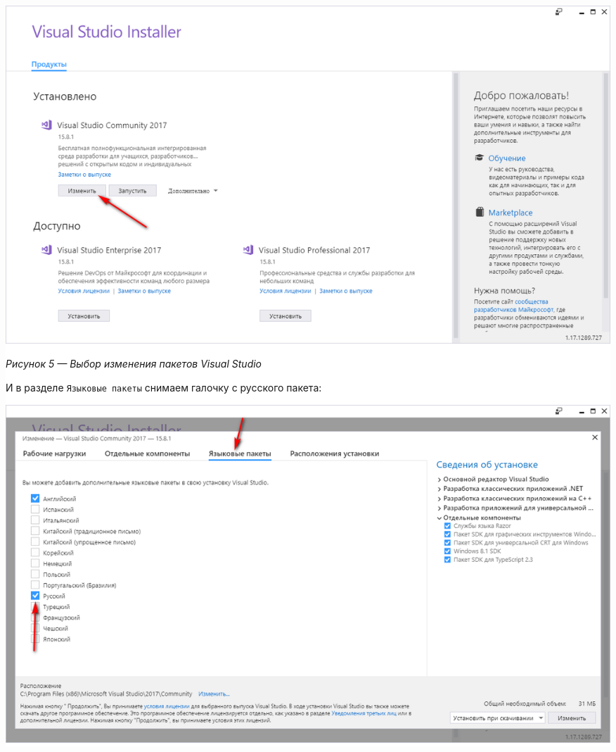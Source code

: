 ![Выбор изменения пакетов Visual Studio](img/fix_02.png)

_Рисунок 5 — Выбор изменения пакетов Visual Studio_

И в разделе `Языковые пакеты` снимаем галочку с русского пакета:

![Снятие галочки у русского пакета](img/fix_03.png)
